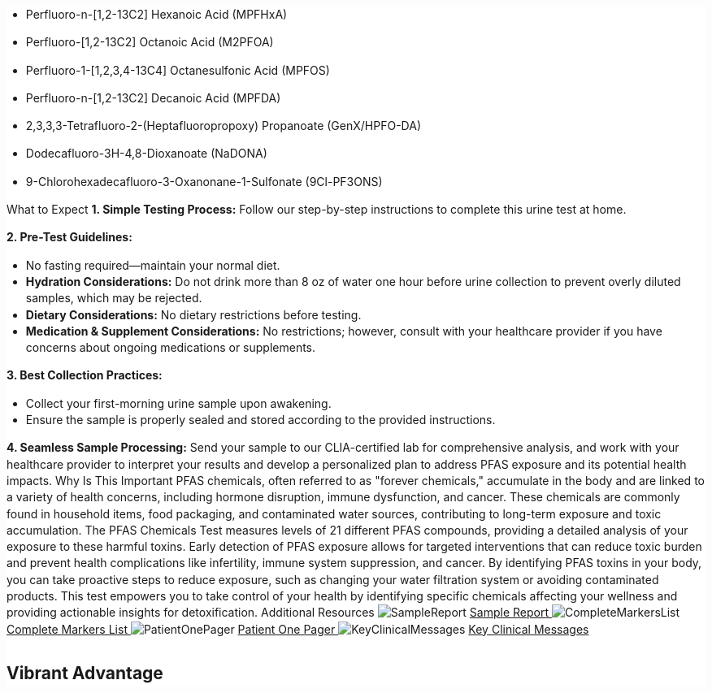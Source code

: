 
  * Perfluoro-n-[1,2-13C2] Hexanoic Acid (MPFHxA)
  * Perfluoro-[1,2-13C2] Octanoic Acid (M2PFOA)
  * Perfluoro-1-[1,2,3,4-13C4] Octanesulfonic Acid (MPFOS)
  * Perfluoro-n-[1,2-13C2] Decanoic Acid (MPFDA)


  * 2,3,3,3-Tetrafluoro-2-(Heptafluoropropoxy) Propanoate (GenX/HPFO-DA)
  * Dodecafluoro-3H-4,8-Dioxanoate (NaDONA)
  * 9-Chlorohexadecafluoro-3-Oxanonane-1-Sulfonate (9Cl-PF3ONS)


What to Expect
**1. Simple Testing Process:**
Follow our step-by-step instructions to complete this urine test at home.


**2. Pre-Test Guidelines:**
  * No fasting required—maintain your normal diet.
  * **Hydration Considerations:** Do not drink more than 8 oz of water one hour before urine collection to prevent overly diluted samples, which may be rejected.
  * **Dietary Considerations:** No dietary restrictions before testing.
  * **Medication & Supplement Considerations:** No restrictions; however, consult with your healthcare provider if you have concerns about ongoing medications or supplements.




**3. Best Collection Practices:**
  * Collect your first-morning urine sample upon awakening.
  * Ensure the sample is properly sealed and stored according to the provided instructions.




**4. Seamless Sample Processing:**
Send your sample to our CLIA-certified lab for comprehensive analysis, and work with your healthcare provider to interpret your results and develop a personalized plan to address PFAS exposure and its potential health impacts.
Why Is This Important
PFAS chemicals, often referred to as "forever chemicals," accumulate in the body and are linked to a variety of health concerns, including hormone disruption, immune dysfunction, and cancer.
These chemicals are commonly found in household items, food packaging, and contaminated water sources, contributing to long-term exposure and toxic accumulation.
The PFAS Chemicals Test measures levels of 21 different PFAS compounds, providing a detailed analysis of your exposure to these harmful toxins.
Early detection of PFAS exposure allows for targeted interventions that can reduce toxic burden and prevent health complications like infertility, immune system suppression, and cancer.
By identifying PFAS toxins in your body, you can take proactive steps to reduce exposure, such as changing your water filtration system or avoiding contaminated products.
This test empowers you to take control of your health by identifying specific chemicals affecting your wellness and providing actionable insights for detoxification.
Additional Resources
![SampleReport](https://vibrant-wellness.com/hs-fs/hubfs/HD%20Assets/Icons/SampleReport.png?width=450&height=450&name=SampleReport.png)
[ Sample Report ](https://vibrant-wellness.com/hubfs/Tests/PFAS-Chemicals/PFAS-Chemicals-Sample-Report-Full-Report.pdf)
![CompleteMarkersList](https://vibrant-wellness.com/hs-fs/hubfs/HD%20Assets/Icons/CompleteMarkersList.png?width=450&height=450&name=CompleteMarkersList.png)
[ Complete Markers List ](https://vibrant-wellness.com/hubfs/Tests/PFAS-Chemicals/PFAS-Chemicals-Markers-List.pdf)
![PatientOnePager](https://vibrant-wellness.com/hs-fs/hubfs/HD%20Assets/Icons/PatientOnePager.png?width=450&height=450&name=PatientOnePager.png)
[ Patient One Pager ](https://vibrant-wellness.com/hubfs/Tests/PFAS-Chemicals/PFAS-Chemicals-Patient-One-Pager.pdf)
![KeyClinicalMessages](https://vibrant-wellness.com/hs-fs/hubfs/HD%20Assets/Icons/KeyClinicalMessages.png?width=450&height=450&name=KeyClinicalMessages.png)
[ Key Clinical Messages ](https://vibrant-wellness.com/hubfs/Tests/PFAS-Chemicals/KCM-25-004-PFASChemicals.pdf)
##  Vibrant Advantage